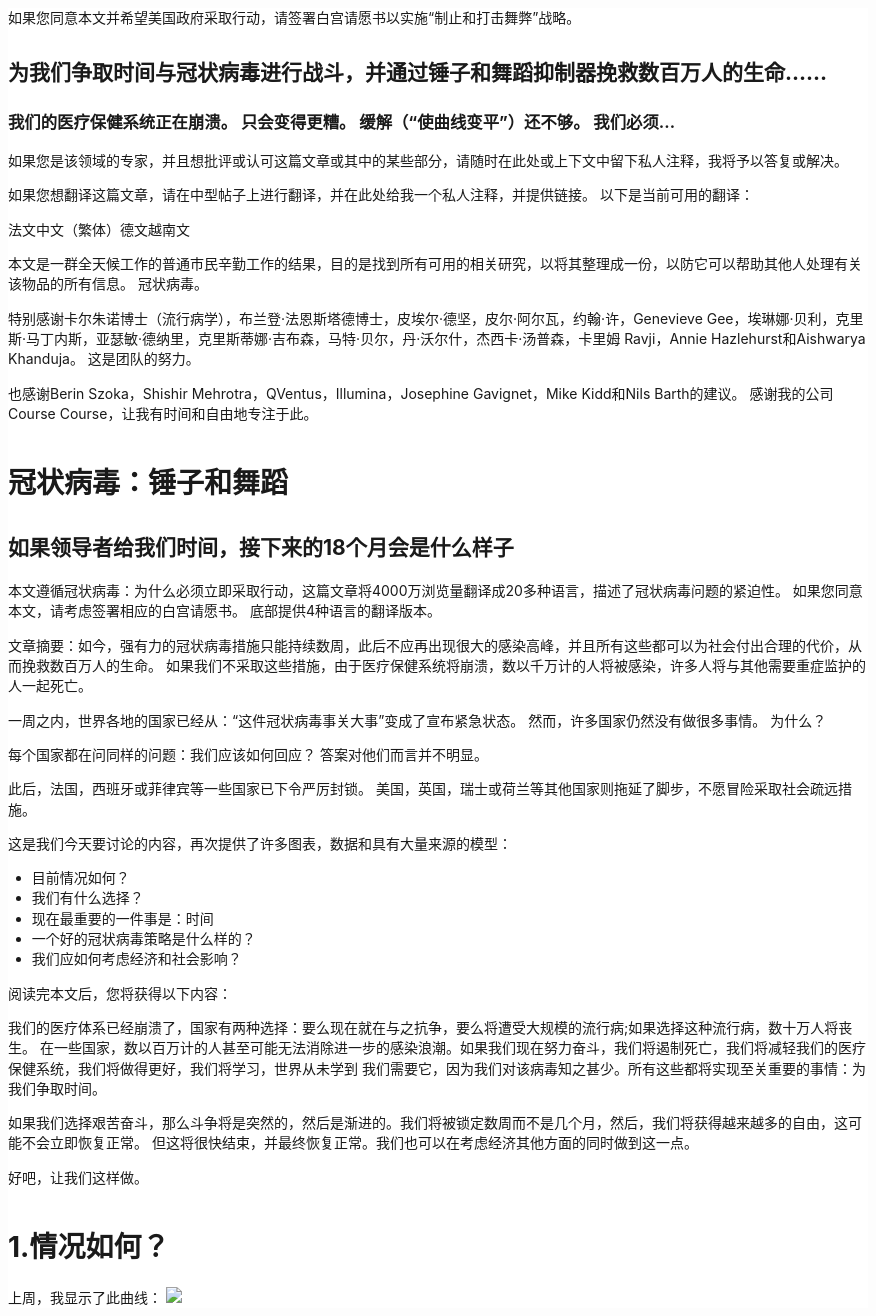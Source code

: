 
如果您同意本文并希望美国政府采取行动，请签署白宫请愿书以实施“制止和打击舞弊”战略。
## 为我们争取时间与冠状病毒进行战斗，并通过锤子和舞蹈抑制器挽救数百万人的生命……
### 我们的医疗保健系统正在崩溃。 只会变得更糟。 缓解（“使曲线变平”）还不够。 我们必须…

如果您是该领域的专家，并且想批评或认可这篇文章或其中的某些部分，请随时在此处或上下文中留下私人注释，我将予以答复或解决。

如果您想翻译这篇文章，请在中型帖子上进行翻译，并在此处给我一个私人注释，并提供链接。 以下是当前可用的翻译：

法文中文（繁体）德文越南文

本文是一群全天候工作的普通市民辛勤工作的结果，目的是找到所有可用的相关研究，以将其整理成一份，以防它可以帮助其他人处理有关该物品的所有信息。 冠状病毒。

特别感谢卡尔朱诺博士（流行病学），布兰登·法恩斯塔德博士，皮埃尔·德坚，皮尔·阿尔瓦，约翰·许，Genevieve Gee，埃琳娜·贝利，克里斯·马丁内斯，亚瑟敏·德纳里，克里斯蒂娜·吉布森，马特·贝尔，丹·沃尔什，杰西卡·汤普森，卡里姆 Ravji，Annie Hazlehurst和Aishwarya Khanduja。 这是团队的努力。

也感谢Berin Szoka，Shishir Mehrotra，QVentus，Illumina，Josephine Gavignet，Mike Kidd和Nils Barth的建议。 感谢我的公司Course Course，让我有时间和自由地专注于此。
# 冠状病毒：锤子和舞蹈
## 如果领导者给我们时间，接下来的18个月会是什么样子

本文遵循冠状病毒：为什么必须立即采取行动，这篇文章将4000万浏览量翻译成20多种语言，描述了冠状病毒问题的紧迫性。 如果您同意本文，请考虑签署相应的白宫请愿书。 底部提供4种语言的翻译版本。

文章摘要：如今，强有力的冠状病毒措施只能持续数周，此后不应再出现很大的感染高峰，并且所有这些都可以为社会付出合理的代价，从而挽救数百万人的生命。 如果我们不采取这些措施，由于医疗保健系统将崩溃，数以千万计的人将被感染，许多人将与其他需要重症监护的人一起死亡。

一周之内，世界各地的国家已经从：“这件冠状病毒事关大事”变成了宣布紧急状态。 然而，许多国家仍然没有做很多事情。 为什么？

每个国家都在问同样的问题：我们应该如何回应？ 答案对他们而言并不明显。

此后，法国，西班牙或菲律宾等一些国家已下令严厉封锁。 美国，英国，瑞士或荷兰等其他国家则拖延了脚步，不愿冒险采取社会疏远措施。

这是我们今天要讨论的内容，再次提供了许多图表，数据和具有大量来源的模型：
+ 目前情况如何？
+ 我们有什么选择？
+ 现在最重要的一件事是：时间
+ 一个好的冠状病毒策略是什么样的？
+ 我们应如何考虑经济和社会影响？

阅读完本文后，您将获得以下内容：

我们的医疗体系已经崩溃了，国家有两种选择：要么现在就在与之抗争，要么将遭受大规模的流行病;如果选择这种流行病，数十万人将丧生。 在一些国家，数以百万计的人甚至可能无法消除进一步的感染浪潮。如果我们现在努力奋斗，我们将遏制死亡，我们将减轻我们的医疗保健系统，我们将做得更好，我们将学习，世界从未学到 我们需要它，因为我们对该病毒知之甚少。所有这些都将实现至关重要的事情：为我们争取时间。

如果我们选择艰苦奋斗，那么斗争将是突然的，然后是渐进的。我们将被锁定数周而不是几个月，然后，我们将获得越来越多的自由，这可能不会立即恢复正常。 但这将很快结束，并最终恢复正常。我们也可以在考虑经济其他方面的同时做到这一点。

好吧，让我们这样做。
# 1.情况如何？

上周，我显示了此曲线：
![](0!hzc0jdBbibZAdOYY)
